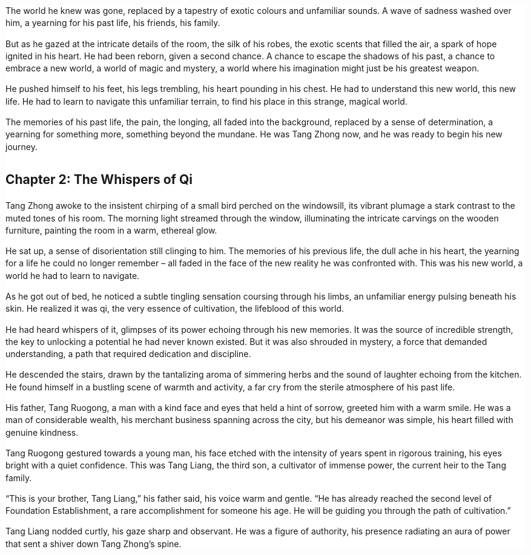 The world he knew was gone, replaced by a tapestry of exotic colours and unfamiliar sounds. A wave of sadness washed over him, a yearning for his past life, his friends, his family. 

But as he gazed at the intricate details of the room, the silk of his robes, the exotic scents that filled the air, a spark of hope ignited in his heart.  He had been reborn, given a second chance. A chance to escape the shadows of his past, a chance to embrace a new world, a world of magic and mystery, a world where his imagination might just be his greatest weapon. 

He pushed himself to his feet, his legs trembling, his heart pounding in his chest. He had to understand this new world, this new life.  He had to learn to navigate this unfamiliar terrain, to find his place in this strange, magical world. 

The memories of his past life, the pain, the longing, all faded into the background, replaced by a sense of determination, a yearning for something more, something beyond the mundane. He was Tang Zhong now, and he was ready to begin his new journey. 


## Chapter 2: The Whispers of Qi

Tang Zhong awoke to the insistent chirping of a small bird perched on the windowsill, its vibrant plumage a stark contrast to the muted tones of his room.  The morning light streamed through the window, illuminating the intricate carvings on the wooden furniture, painting the room in a warm, ethereal glow.

He sat up, a sense of disorientation still clinging to him. The memories of his previous life, the dull ache in his heart, the yearning for a life he could no longer remember – all faded in the face of the new reality he was confronted with. This was his new world, a world he had to learn to navigate.

As he got out of bed, he noticed a subtle tingling sensation coursing through his limbs, an unfamiliar energy pulsing beneath his skin. He realized it was qi, the very essence of cultivation, the lifeblood of this world.

He had heard whispers of it, glimpses of its power echoing through his new memories. It was the source of incredible strength, the key to unlocking a potential he had never known existed. But it was also shrouded in mystery, a force that demanded understanding, a path that required dedication and discipline.

He descended the stairs, drawn by the tantalizing aroma of simmering herbs and the sound of laughter echoing from the kitchen. He found himself in a bustling scene of warmth and activity, a far cry from the sterile atmosphere of his past life.

His father, Tang Ruogong, a man with a kind face and eyes that held a hint of sorrow, greeted him with a warm smile. He was a man of considerable wealth, his merchant business spanning across the city, but his demeanor was simple, his heart filled with genuine kindness.

Tang Ruogong gestured towards a young man, his face etched with the intensity of years spent in rigorous training, his eyes bright with a quiet confidence. This was Tang Liang, the third son, a cultivator of immense power, the current heir to the Tang family.

“This is your brother, Tang Liang,” his father said, his voice warm and gentle. “He has already reached the second level of Foundation Establishment, a rare accomplishment for someone his age. He will be guiding you through the path of cultivation.”

Tang Liang nodded curtly, his gaze sharp and observant. He was a figure of authority, his presence radiating an aura of power that sent a shiver down Tang Zhong’s spine.
